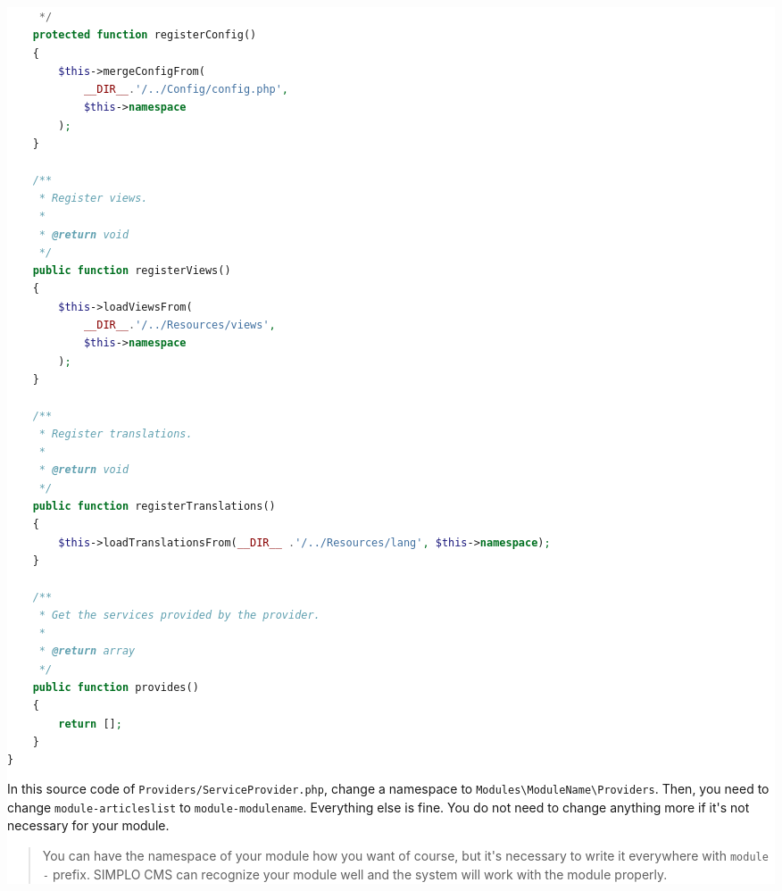 ```php
     */
    protected function registerConfig()
    {
        $this->mergeConfigFrom(
            __DIR__.'/../Config/config.php',
            $this->namespace
        );
    }

    /**
     * Register views.
     *
     * @return void
     */
    public function registerViews()
    {
        $this->loadViewsFrom(
            __DIR__.'/../Resources/views',
            $this->namespace
        );
    }

    /**
     * Register translations.
     *
     * @return void
     */
    public function registerTranslations()
    {
        $this->loadTranslationsFrom(__DIR__ .'/../Resources/lang', $this->namespace);
    }

    /**
     * Get the services provided by the provider.
     *
     * @return array
     */
    public function provides()
    {
        return [];
    }
}
```

In this source code of `Providers/ServiceProvider.php`, change a namespace to `Modules\ModuleName\Providers`. Then, you need to change `module-articleslist` to
`module-modulename`. Everything else is fine. You do not need to change anything more if it's not necessary for your module.

> You can have the namespace of your module how you want of course, but it's necessary to write it everywhere with `module-` prefix. SIMPLO CMS can recognize your module well and 
> the system will work with the module properly.
